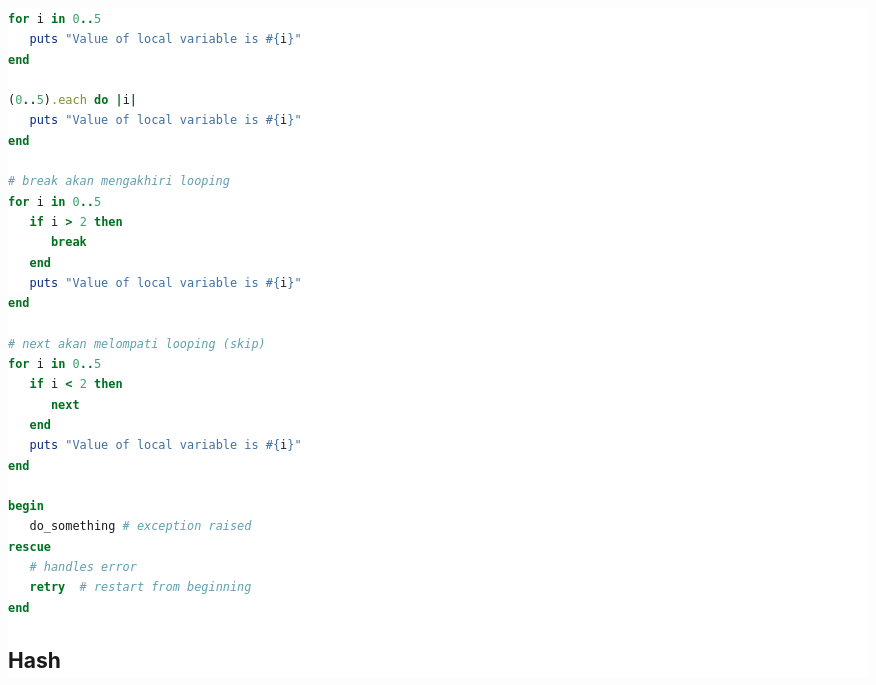 ```rb
for i in 0..5
   puts "Value of local variable is #{i}"
end

(0..5).each do |i|
   puts "Value of local variable is #{i}"
end

# break akan mengakhiri looping
for i in 0..5
   if i > 2 then
      break
   end
   puts "Value of local variable is #{i}"
end

# next akan melompati looping (skip)
for i in 0..5
   if i < 2 then
      next
   end
   puts "Value of local variable is #{i}"
end

begin
   do_something # exception raised
rescue
   # handles error
   retry  # restart from beginning
end

```

## Hash